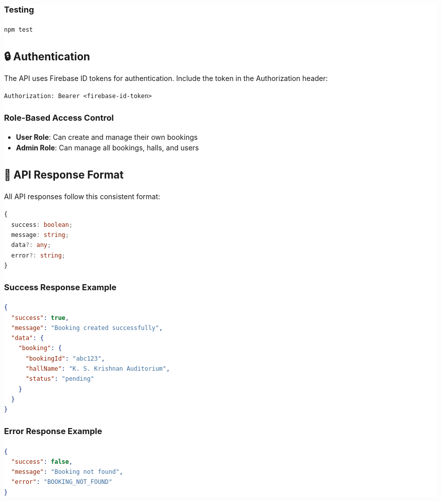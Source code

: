 ### Testing
```bash
npm test
```

## 🔒 Authentication

The API uses Firebase ID tokens for authentication. Include the token in the Authorization header:

```
Authorization: Bearer <firebase-id-token>
```

### Role-Based Access Control

- **User Role**: Can create and manage their own bookings
- **Admin Role**: Can manage all bookings, halls, and users

## 📝 API Response Format

All API responses follow this consistent format:

```typescript
{
  success: boolean;
  message: string;
  data?: any;
  error?: string;
}
```

### Success Response Example
```json
{
  "success": true,
  "message": "Booking created successfully",
  "data": {
    "booking": {
      "bookingId": "abc123",
      "hallName": "K. S. Krishnan Auditorium",
      "status": "pending"
    }
  }
}
```

### Error Response Example
```json
{
  "success": false,
  "message": "Booking not found",
  "error": "BOOKING_NOT_FOUND"
}
```
